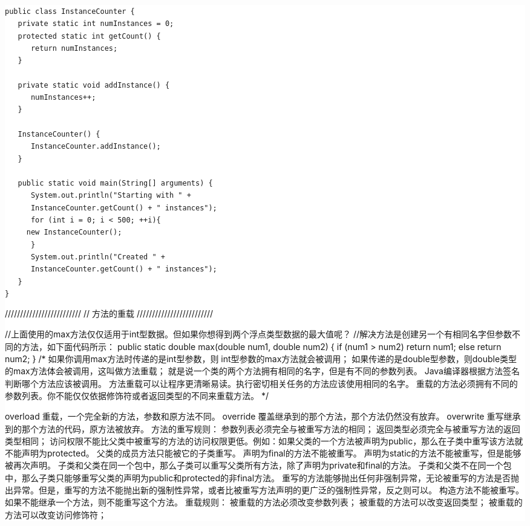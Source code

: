 

	public class InstanceCounter {
	   private static int numInstances = 0;
	   protected static int getCount() {
	      return numInstances;
	   }

	   private static void addInstance() {
	      numInstances++;
	   }

	   InstanceCounter() {
	      InstanceCounter.addInstance();
	   }

	   public static void main(String[] arguments) {
	      System.out.println("Starting with " +
	      InstanceCounter.getCount() + " instances");
	      for (int i = 0; i < 500; ++i){
		 new InstanceCounter();
		  }
	      System.out.println("Created " +
	      InstanceCounter.getCount() + " instances");
	   }
	}

/////////////////////////
// 方法的重载
/////////////////////////

//上面使用的max方法仅仅适用于int型数据。但如果你想得到两个浮点类型数据的最大值呢？
//解决方法是创建另一个有相同名字但参数不同的方法，如下面代码所示：
public static double max(double num1, double num2) {
  if (num1 > num2)
    return num1;
  else
    return num2;
}
/*
如果你调用max方法时传递的是int型参数，则 int型参数的max方法就会被调用；
如果传递的是double型参数，则double类型的max方法体会被调用，这叫做方法重载；
就是说一个类的两个方法拥有相同的名字，但是有不同的参数列表。
Java编译器根据方法签名判断哪个方法应该被调用。
方法重载可以让程序更清晰易读。执行密切相关任务的方法应该使用相同的名字。
重载的方法必须拥有不同的参数列表。你不能仅仅依据修饰符或者返回类型的不同来重载方法。
*/

overload  重载，一个完全新的方法，参数和原方法不同。
override  覆盖继承到的那个方法，那个方法仍然没有放弃。
overwrite 重写继承到的那个方法的代码，原方法被放弃。
方法的重写规则：
    参数列表必须完全与被重写方法的相同；
    返回类型必须完全与被重写方法的返回类型相同；
    访问权限不能比父类中被重写的方法的访问权限更低。例如：如果父类的一个方法被声明为public，那么在子类中重写该方法就不能声明为protected。
    父类的成员方法只能被它的子类重写。
    声明为final的方法不能被重写。
    声明为static的方法不能被重写，但是能够被再次声明。
    子类和父类在同一个包中，那么子类可以重写父类所有方法，除了声明为private和final的方法。
    子类和父类不在同一个包中，那么子类只能够重写父类的声明为public和protected的非final方法。
    重写的方法能够抛出任何非强制异常，无论被重写的方法是否抛出异常。但是，重写的方法不能抛出新的强制性异常，或者比被重写方法声明的更广泛的强制性异常，反之则可以。
    构造方法不能被重写。
    如果不能继承一个方法，则不能重写这个方法。
重载规则：
    被重载的方法必须改变参数列表；
    被重载的方法可以改变返回类型；
    被重载的方法可以改变访问修饰符；